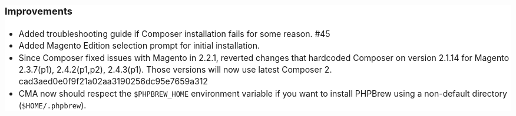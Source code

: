### Improvements

- Added troubleshooting guide if Composer installation fails for some reason. #45 
- Added Magento Edition selection prompt for initial installation.
- Since Composer fixed issues with Magento in 2.2.1, reverted changes that hardcoded Composer on version 2.1.14 for Magento 2.3.7(p1), 2.4.2(p1,p2), 2.4.3(p1). Those versions will now use latest Composer 2. cad3aed0e0f9f21a02aa3190256dc95e7659a312
- CMA now should respect the `$PHPBREW_HOME` environment variable if you want to install PHPBrew using a non-default directory (`$HOME/.phpbrew`).